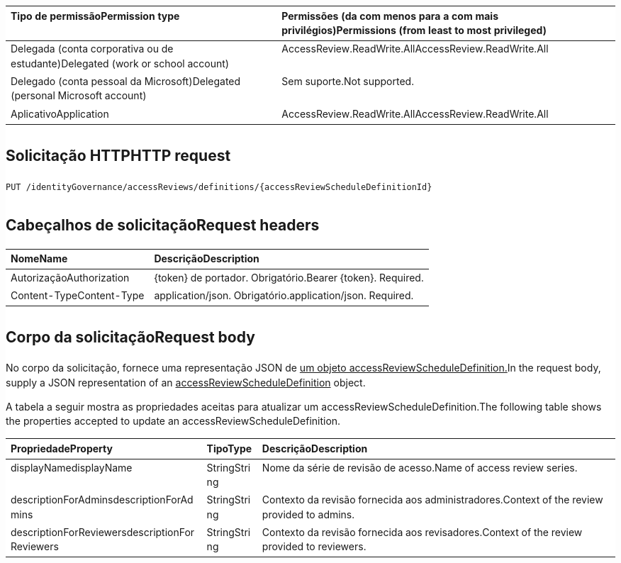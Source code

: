 |<span data-ttu-id="50a6b-113">Tipo de permissão</span><span class="sxs-lookup"><span data-stu-id="50a6b-113">Permission type</span></span>|<span data-ttu-id="50a6b-114">Permissões (da com menos para a com mais privilégios)</span><span class="sxs-lookup"><span data-stu-id="50a6b-114">Permissions (from least to most privileged)</span></span>|
|:---|:---|
|<span data-ttu-id="50a6b-115">Delegada (conta corporativa ou de estudante)</span><span class="sxs-lookup"><span data-stu-id="50a6b-115">Delegated (work or school account)</span></span>|<span data-ttu-id="50a6b-116">AccessReview.ReadWrite.All</span><span class="sxs-lookup"><span data-stu-id="50a6b-116">AccessReview.ReadWrite.All</span></span>|
|<span data-ttu-id="50a6b-117">Delegado (conta pessoal da Microsoft)</span><span class="sxs-lookup"><span data-stu-id="50a6b-117">Delegated (personal Microsoft account)</span></span>|<span data-ttu-id="50a6b-118">Sem suporte.</span><span class="sxs-lookup"><span data-stu-id="50a6b-118">Not supported.</span></span>|
|<span data-ttu-id="50a6b-119">Aplicativo</span><span class="sxs-lookup"><span data-stu-id="50a6b-119">Application</span></span>|<span data-ttu-id="50a6b-120">AccessReview.ReadWrite.All</span><span class="sxs-lookup"><span data-stu-id="50a6b-120">AccessReview.ReadWrite.All</span></span>|

## <a name="http-request"></a><span data-ttu-id="50a6b-121">Solicitação HTTP</span><span class="sxs-lookup"><span data-stu-id="50a6b-121">HTTP request</span></span>


``` http
PUT /identityGovernance/accessReviews/definitions/{accessReviewScheduleDefinitionId}
```

## <a name="request-headers"></a><span data-ttu-id="50a6b-122">Cabeçalhos de solicitação</span><span class="sxs-lookup"><span data-stu-id="50a6b-122">Request headers</span></span>
|<span data-ttu-id="50a6b-123">Nome</span><span class="sxs-lookup"><span data-stu-id="50a6b-123">Name</span></span>|<span data-ttu-id="50a6b-124">Descrição</span><span class="sxs-lookup"><span data-stu-id="50a6b-124">Description</span></span>|
|:---|:---|
|<span data-ttu-id="50a6b-125">Autorização</span><span class="sxs-lookup"><span data-stu-id="50a6b-125">Authorization</span></span>|<span data-ttu-id="50a6b-p103">{token} de portador. Obrigatório.</span><span class="sxs-lookup"><span data-stu-id="50a6b-p103">Bearer {token}. Required.</span></span>|
|<span data-ttu-id="50a6b-128">Content-Type</span><span class="sxs-lookup"><span data-stu-id="50a6b-128">Content-Type</span></span>|<span data-ttu-id="50a6b-p104">application/json. Obrigatório.</span><span class="sxs-lookup"><span data-stu-id="50a6b-p104">application/json. Required.</span></span>|

## <a name="request-body"></a><span data-ttu-id="50a6b-131">Corpo da solicitação</span><span class="sxs-lookup"><span data-stu-id="50a6b-131">Request body</span></span>
<span data-ttu-id="50a6b-132">No corpo da solicitação, fornece uma representação JSON de [um objeto accessReviewScheduleDefinition.](../resources/accessreviewscheduledefinition.md)</span><span class="sxs-lookup"><span data-stu-id="50a6b-132">In the request body, supply a JSON representation of an [accessReviewScheduleDefinition](../resources/accessreviewscheduledefinition.md) object.</span></span>

<span data-ttu-id="50a6b-133">A tabela a seguir mostra as propriedades aceitas para atualizar um accessReviewScheduleDefinition.</span><span class="sxs-lookup"><span data-stu-id="50a6b-133">The following table shows the properties accepted to update an accessReviewScheduleDefinition.</span></span>

| <span data-ttu-id="50a6b-134">Propriedade</span><span class="sxs-lookup"><span data-stu-id="50a6b-134">Property</span></span> | <span data-ttu-id="50a6b-135">Tipo</span><span class="sxs-lookup"><span data-stu-id="50a6b-135">Type</span></span> | <span data-ttu-id="50a6b-136">Descrição</span><span class="sxs-lookup"><span data-stu-id="50a6b-136">Description</span></span> |
|:-------------|:------------|:------------|
| <span data-ttu-id="50a6b-137">displayName</span><span class="sxs-lookup"><span data-stu-id="50a6b-137">displayName</span></span> | <span data-ttu-id="50a6b-138">String</span><span class="sxs-lookup"><span data-stu-id="50a6b-138">String</span></span> | <span data-ttu-id="50a6b-139">Nome da série de revisão de acesso.</span><span class="sxs-lookup"><span data-stu-id="50a6b-139">Name of access review series.</span></span> |
| <span data-ttu-id="50a6b-140">descriptionForAdmins</span><span class="sxs-lookup"><span data-stu-id="50a6b-140">descriptionForAdmins</span></span> | <span data-ttu-id="50a6b-141">String</span><span class="sxs-lookup"><span data-stu-id="50a6b-141">String</span></span> | <span data-ttu-id="50a6b-142">Contexto da revisão fornecida aos administradores.</span><span class="sxs-lookup"><span data-stu-id="50a6b-142">Context of the review provided to admins.</span></span> |
| <span data-ttu-id="50a6b-143">descriptionForReviewers</span><span class="sxs-lookup"><span data-stu-id="50a6b-143">descriptionForReviewers</span></span> | <span data-ttu-id="50a6b-144">String</span><span class="sxs-lookup"><span data-stu-id="50a6b-144">String</span></span> | <span data-ttu-id="50a6b-145">Contexto da revisão fornecida aos revisadores.</span><span class="sxs-lookup"><span data-stu-id="50a6b-145">Context of the review provided to reviewers.</span></span> |